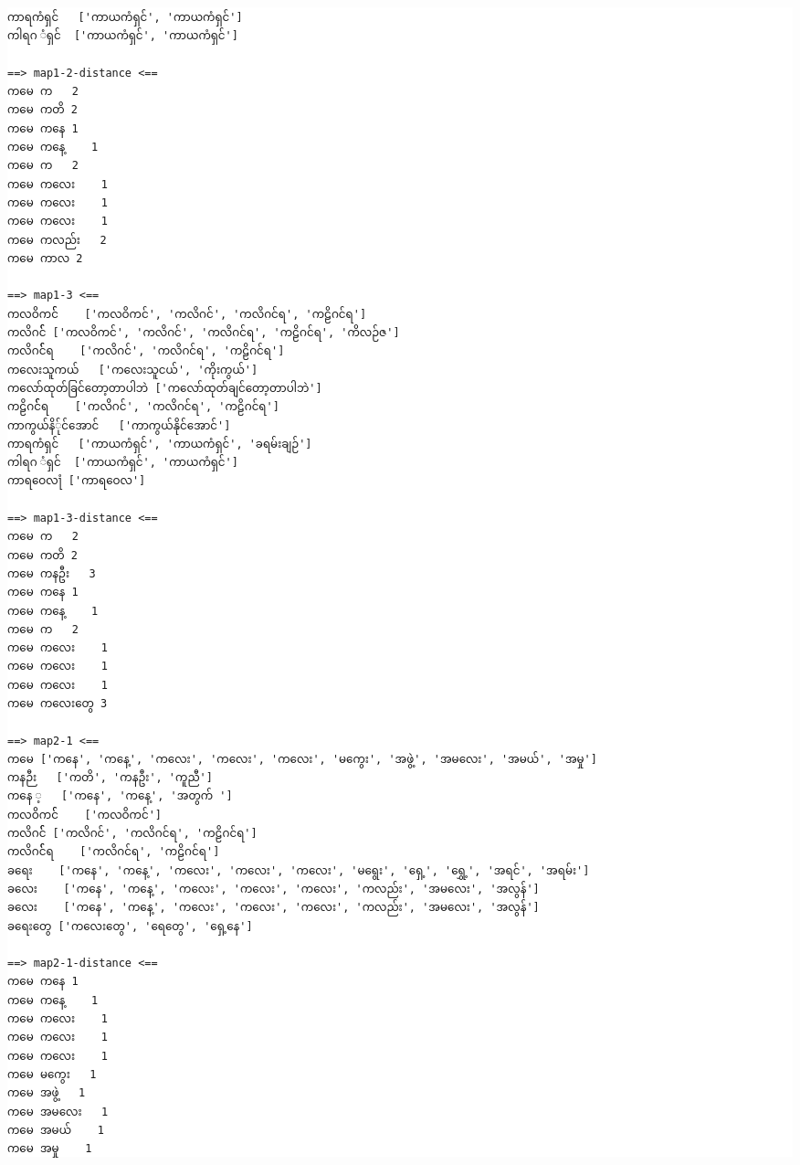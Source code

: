 ```
ကာရကံရှင်	['ကာယကံရှင်', 'ကာယကံရှင်']
ကါရဂ ံရှင်	['ကာယကံရှင်', 'ကာယကံရှင်']

==> map1-2-distance <==
ကမေ	က	2
ကမေ	ကတိ	2
ကမေ	ကနေ	1
ကမေ	ကနေ့	1
ကမေ	က	2
ကမေ	ကလေး	1
ကမေ	ကလေး	1
ကမေ	ကလေး	1
ကမေ	ကလည်း	2
ကမေ	ကာလ	2

==> map1-3 <==
ကလဝိကင််	['ကလဝိကင်', 'ကလိဂင်', 'ကလိဂင်ရ', 'ကဠိဂင်ရ']
ကလိဂင််	['ကလဝိကင်', 'ကလိဂင်', 'ကလိဂင်ရ', 'ကဠိဂင်ရ', 'ကိလဉ်ဇ']
ကလိဂင််ရ	['ကလိဂင်', 'ကလိဂင်ရ', 'ကဠိဂင်ရ']
ကလေးသူကယ်	['ကလေးသူငယ်', 'ကိုးကွယ်']
ကလော်ထုတ်ခြင်တော့တာပါဘဲ	['ကလော်ထုတ်ချင်တော့တာပါဘဲ']
ကဠိဂင််ရ	['ကလိဂင်', 'ကလိဂင်ရ', 'ကဠိဂင်ရ']
ကာကွယ်နိ်ုင်အောင်	['ကာကွယ်နိုင်အောင်']
ကာရကံရှင်	['ကာယကံရှင်', 'ကာယကံရှင်', 'ခရမ်းချဉ်']
ကါရဂ ံရှင်	['ကာယကံရှင်', 'ကာယကံရှင်']
ကာရဝေလ႞	['ကာရဝေလ']

==> map1-3-distance <==
ကမေ	က	2
ကမေ	ကတိ	2
ကမေ	ကနဦး	3
ကမေ	ကနေ	1
ကမေ	ကနေ့	1
ကမေ	က	2
ကမေ	ကလေး	1
ကမေ	ကလေး	1
ကမေ	ကလေး	1
ကမေ	ကလေးတွေ	3

==> map2-1 <==
ကမေ	['ကနေ', 'ကနေ့', 'ကလေး', 'ကလေး', 'ကလေး', 'မကွေး', 'အဖွဲ့', 'အမလေး', 'အမယ်', 'အမှု']
ကနဉီး	['ကတိ', 'ကနဦး', 'ကူညီ']
ကနေ ့	['ကနေ', 'ကနေ့', 'အတွက် ']
ကလဝိကင််	['ကလဝိကင်']
ကလိဂင််	['ကလိဂင်', 'ကလိဂင်ရ', 'ကဠိဂင်ရ']
ကလိဂင််ရ	['ကလိဂင်ရ', 'ကဠိဂင်ရ']
ခရေး	['ကနေ', 'ကနေ့', 'ကလေး', 'ကလေး', 'ကလေး', 'မရွေး', 'ရှေ့', 'ရွှေ့', 'အရင်', 'အရမ်း']
ခလေး	['ကနေ', 'ကနေ့', 'ကလေး', 'ကလေး', 'ကလေး', 'ကလည်း', 'အမလေး', 'အလွန်']
ခလေး	['ကနေ', 'ကနေ့', 'ကလေး', 'ကလေး', 'ကလေး', 'ကလည်း', 'အမလေး', 'အလွန်']
ခရေးတွေ	['ကလေးတွေ', 'ရေတွေ', 'ရှေ့နေ']

==> map2-1-distance <==
ကမေ	ကနေ	1
ကမေ	ကနေ့	1
ကမေ	ကလေး	1
ကမေ	ကလေး	1
ကမေ	ကလေး	1
ကမေ	မကွေး	1
ကမေ	အဖွဲ့	1
ကမေ	အမလေး	1
ကမေ	အမယ်	1
ကမေ	အမှု	1

```
